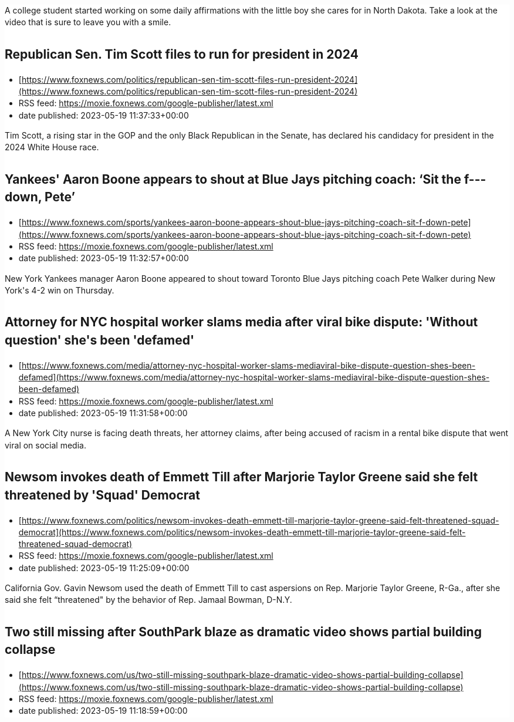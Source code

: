 A college student started working on some daily affirmations with the little boy she cares for in North Dakota. Take a look at the video that is sure to leave you with a smile.

## Republican Sen. Tim Scott files to run for president in 2024
 - [https://www.foxnews.com/politics/republican-sen-tim-scott-files-run-president-2024](https://www.foxnews.com/politics/republican-sen-tim-scott-files-run-president-2024)
 - RSS feed: https://moxie.foxnews.com/google-publisher/latest.xml
 - date published: 2023-05-19 11:37:33+00:00

Tim Scott, a rising star in the GOP and the only Black Republican in the Senate, has declared his candidacy for president in the 2024 White House race.

## Yankees' Aaron Boone appears to shout at Blue Jays pitching coach: ‘Sit the f--- down, Pete’
 - [https://www.foxnews.com/sports/yankees-aaron-boone-appears-shout-blue-jays-pitching-coach-sit-f-down-pete](https://www.foxnews.com/sports/yankees-aaron-boone-appears-shout-blue-jays-pitching-coach-sit-f-down-pete)
 - RSS feed: https://moxie.foxnews.com/google-publisher/latest.xml
 - date published: 2023-05-19 11:32:57+00:00

New York Yankees manager Aaron Boone appeared to shout toward Toronto Blue Jays pitching coach Pete Walker during New York&apos;s 4-2 win on Thursday.

## Attorney for NYC hospital worker slams media after viral bike dispute: 'Without question' she's been 'defamed'
 - [https://www.foxnews.com/media/attorney-nyc-hospital-worker-slams-mediaviral-bike-dispute-question-shes-been-defamed](https://www.foxnews.com/media/attorney-nyc-hospital-worker-slams-mediaviral-bike-dispute-question-shes-been-defamed)
 - RSS feed: https://moxie.foxnews.com/google-publisher/latest.xml
 - date published: 2023-05-19 11:31:58+00:00

A New York City nurse is facing death threats, her attorney claims, after being accused of racism in a rental bike dispute that went viral on social media.

## Newsom invokes death of Emmett Till after Marjorie Taylor Greene said she felt threatened by 'Squad' Democrat
 - [https://www.foxnews.com/politics/newsom-invokes-death-emmett-till-marjorie-taylor-greene-said-felt-threatened-squad-democrat](https://www.foxnews.com/politics/newsom-invokes-death-emmett-till-marjorie-taylor-greene-said-felt-threatened-squad-democrat)
 - RSS feed: https://moxie.foxnews.com/google-publisher/latest.xml
 - date published: 2023-05-19 11:25:09+00:00

California Gov. Gavin Newsom used the death of Emmett Till to cast aspersions on Rep. Marjorie Taylor Greene, R-Ga., after she said she felt “threatened&quot; by the behavior of Rep. Jamaal Bowman, D-N.Y.

## Two still missing after SouthPark blaze as dramatic video shows partial building collapse
 - [https://www.foxnews.com/us/two-still-missing-southpark-blaze-dramatic-video-shows-partial-building-collapse](https://www.foxnews.com/us/two-still-missing-southpark-blaze-dramatic-video-shows-partial-building-collapse)
 - RSS feed: https://moxie.foxnews.com/google-publisher/latest.xml
 - date published: 2023-05-19 11:18:59+00:00
